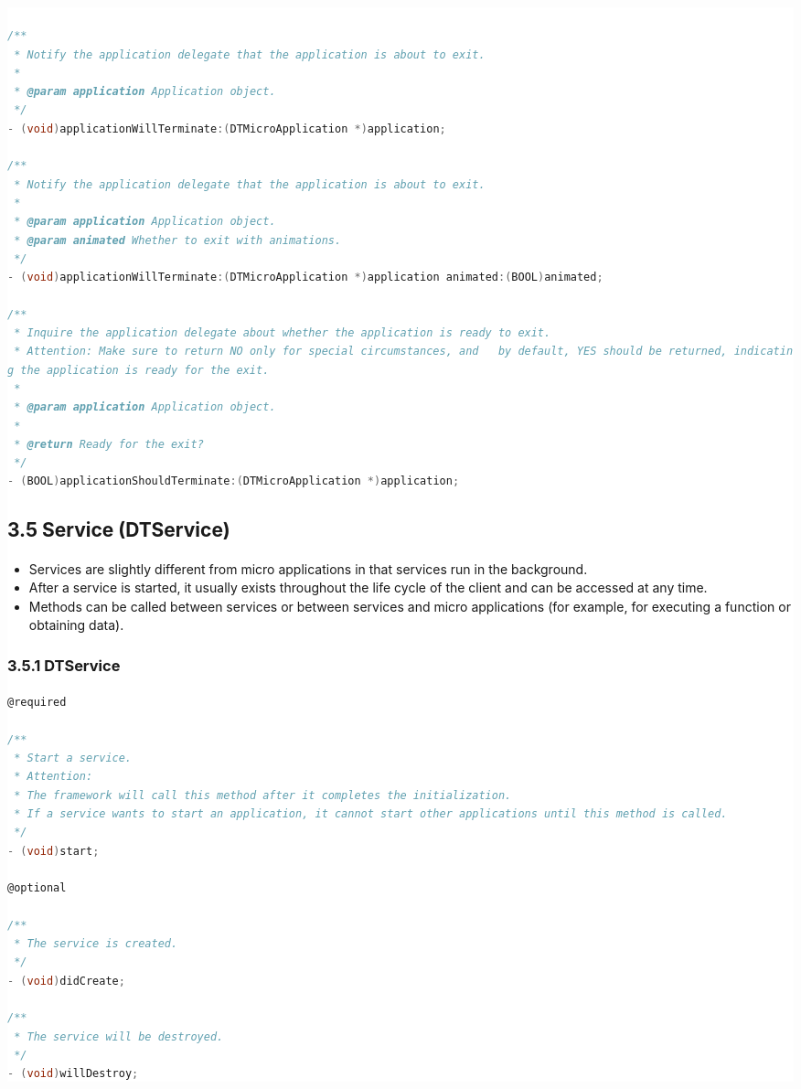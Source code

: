 ```C

/**
 * Notify the application delegate that the application is about to exit.
 *
 * @param application Application object.
 */
- (void)applicationWillTerminate:(DTMicroApplication *)application;

/**
 * Notify the application delegate that the application is about to exit.
 *
 * @param application Application object.
 * @param animated Whether to exit with animations. 
 */
- (void)applicationWillTerminate:(DTMicroApplication *)application animated:(BOOL)animated;

/**
 * Inquire the application delegate about whether the application is ready to exit. 
 * Attention: Make sure to return NO only for special circumstances, and   by default, YES should be returned, indicating the application is ready for the exit. 
 *
 * @param application Application object.
 *
 * @return Ready for the exit?
 */
- (BOOL)applicationShouldTerminate:(DTMicroApplication *)application;
```

## 3.5 Service (DTService)

* Services are slightly different from micro applications in that services run in the background. 
* After a service is started, it usually exists throughout the life cycle of the client and can be accessed at any time. 
* Methods can be called between services or between services and micro applications (for example, for executing a function or obtaining data). 

### 3.5.1 DTService
```C 
@required

/**
 * Start a service.
 * Attention: 
 * The framework will call this method after it completes the initialization. 
 * If a service wants to start an application, it cannot start other applications until this method is called. 
 */
- (void)start;

@optional

/**
 * The service is created. 
 */
- (void)didCreate;

/**
 * The service will be destroyed. 
 */
- (void)willDestroy;
```
